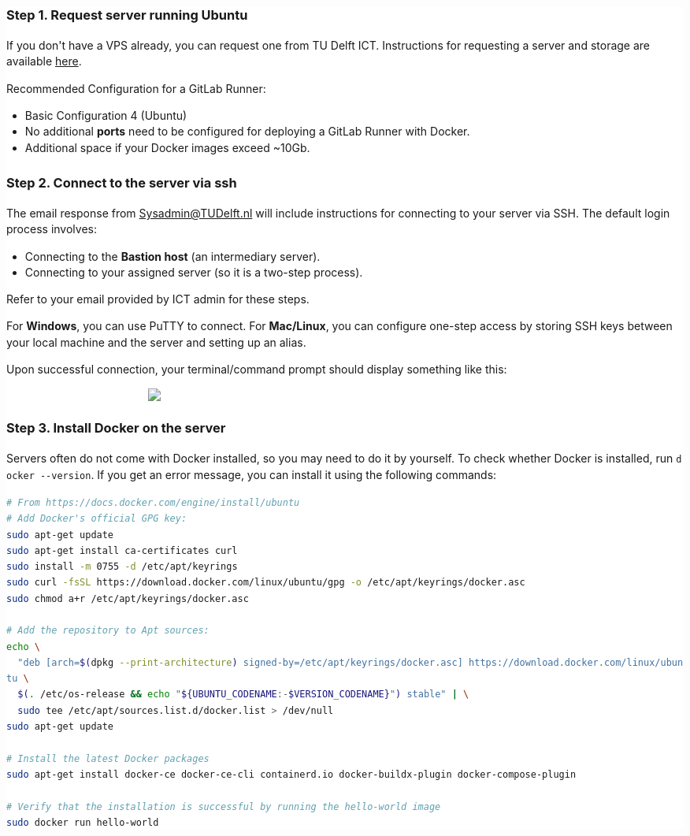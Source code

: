 ### Step 1. Request server running Ubuntu
If you don't have a VPS already, you can request one from TU Delft ICT. Instructions for requesting a server and storage are available [here](../../../infrastructure/VPS_request.md).

Recommended Configuration for a GitLab Runner:

- Basic Configuration 4 (Ubuntu)
- No additional **ports** need to be configured for deploying a GitLab Runner with Docker.
- Additional space if your Docker images exceed ~10Gb.

### Step 2. Connect to the server via ssh
The email response from Sysadmin@TUDelft.nl will include instructions for connecting to your server via SSH. The default login process involves:

- Connecting to the **Bastion host** (an intermediary server).
- Connecting to your assigned server (so it is a two-step process).

 Refer to your email provided by ICT admin for these steps.

For **Windows**, you can use PuTTY to connect. For **Mac/Linux**, you can configure one-step access by storing SSH keys between your local machine and the server and setting up an alias.

Upon successful connection, your terminal/command prompt should display something like this:

<img src="https://gitlab.tudelft.nl/acryan/data-management-for-researchers/-/wikis/uploads/048a06a817852a399c697582ae1e3a08/Screen_Shot_2020-11-17_at_10.30.31.png" width="500" style="display: block; margin: 0 auto;">

### Step 3. Install Docker on the server

Servers often do not come with Docker installed, so you may need to do it by yourself. To check whether Docker is installed, run `docker --version`. If you get an error message, you can install it using the following commands:

```bash
# From https://docs.docker.com/engine/install/ubuntu
# Add Docker's official GPG key:
sudo apt-get update
sudo apt-get install ca-certificates curl
sudo install -m 0755 -d /etc/apt/keyrings
sudo curl -fsSL https://download.docker.com/linux/ubuntu/gpg -o /etc/apt/keyrings/docker.asc
sudo chmod a+r /etc/apt/keyrings/docker.asc

# Add the repository to Apt sources:
echo \
  "deb [arch=$(dpkg --print-architecture) signed-by=/etc/apt/keyrings/docker.asc] https://download.docker.com/linux/ubuntu \
  $(. /etc/os-release && echo "${UBUNTU_CODENAME:-$VERSION_CODENAME}") stable" | \
  sudo tee /etc/apt/sources.list.d/docker.list > /dev/null
sudo apt-get update

# Install the latest Docker packages
sudo apt-get install docker-ce docker-ce-cli containerd.io docker-buildx-plugin docker-compose-plugin

# Verify that the installation is successful by running the hello-world image
sudo docker run hello-world

```


[xxxxxxx]: example-runner